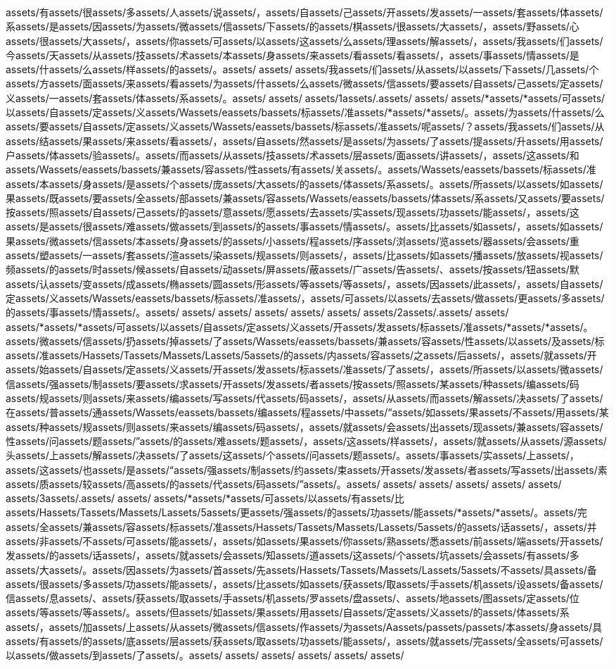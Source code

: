 assets/有assets/很assets/多assets/人assets/说assets/，assets/自assets/己assets/开assets/发assets/一assets/套assets/体assets/系assets/是assets/因assets/为assets/微assets/信assets/下assets/的assets/棋assets/很assets/大assets/，assets/野assets/心assets/很assets/大assets/，assets/你assets/可assets/以assets/这assets/么assets/理assets/解assets/，assets/我assets/们assets/今assets/天assets/从assets/技assets/术assets/本assets/身assets/来assets/看assets/看assets/，assets/事assets/情assets/是assets/什assets/么assets/样assets/的assets/。assets/
assets/
assets/我assets/们assets/从assets/以assets/下assets/几assets/个assets/方assets/面assets/来assets/看assets/为assets/什assets/么assets/微assets/信assets/要assets/自assets/己assets/定assets/义assets/一assets/套assets/体assets/系assets/。assets/
assets/
assets/1assets/.assets/ assets/ assets/\*assets/\*assets/可assets/以assets/自assets/定assets/义assets/Wassets/eassets/bassets/标assets/准assets/\*assets/\*assets/。assets/为assets/什assets/么assets/要assets/自assets/定assets/义assets/Wassets/eassets/bassets/标assets/准assets/呢assets/？assets/我assets/们assets/从assets/结assets/果assets/来assets/看assets/，assets/自assets/然assets/是assets/为assets/了assets/提assets/升assets/用assets/户assets/体assets/验assets/。assets/而assets/从assets/技assets/术assets/层assets/面assets/讲assets/，assets/这assets/和assets/Wassets/eassets/bassets/兼assets/容assets/性assets/有assets/关assets/。assets/Wassets/eassets/bassets/标assets/准assets/本assets/身assets/是assets/个assets/庞assets/大assets/的assets/体assets/系assets/。assets/所assets/以assets/如assets/果assets/既assets/要assets/全assets/部assets/兼assets/容assets/Wassets/eassets/bassets/体assets/系assets/又assets/要assets/按assets/照assets/自assets/己assets/的assets/意assets/愿assets/去assets/实assets/现assets/功assets/能assets/，assets/这assets/是assets/很assets/难assets/做assets/到assets/的assets/事assets/情assets/。assets/比assets/如assets/，assets/如assets/果assets/微assets/信assets/本assets/身assets/的assets/小assets/程assets/序assets/浏assets/览assets/器assets/会assets/重assets/塑assets/一assets/套assets/渲assets/染assets/规assets/则assets/，assets/比assets/如assets/播assets/放assets/视assets/频assets/的assets/时assets/候assets/自assets/动assets/屏assets/蔽assets/广assets/告assets/、assets/按assets/钮assets/默assets/认assets/变assets/成assets/椭assets/圆assets/形assets/等assets/等assets/，assets/因assets/此assets/，assets/自assets/定assets/义assets/Wassets/eassets/bassets/标assets/准assets/，assets/可assets/以assets/去assets/做assets/更assets/多assets/的assets/事assets/情assets/。assets/
assets/ assets/ assets/ assets/ assets/
assets/2assets/.assets/ assets/ assets/\*assets/\*assets/可assets/以assets/自assets/定assets/义assets/开assets/发assets/标assets/准assets/\*assets/\*assets/。assets/微assets/信assets/扔assets/掉assets/了assets/Wassets/eassets/bassets/兼assets/容assets/性assets/以assets/及assets/标assets/准assets/Hassets/Tassets/Massets/Lassets/5assets/的assets/内assets/容assets/之assets/后assets/，assets/就assets/开assets/始assets/自assets/定assets/义assets/开assets/发assets/标assets/准assets/了assets/，assets/所assets/以assets/微assets/信assets/强assets/制assets/要assets/求assets/开assets/发assets/者assets/按assets/照assets/某assets/种assets/编assets/码assets/规assets/则assets/来assets/编assets/写assets/代assets/码assets/，assets/从assets/而assets/解assets/决assets/了assets/在assets/普assets/通assets/Wassets/eassets/bassets/编assets/程assets/中assets/“assets/如assets/果assets/不assets/用assets/某assets/种assets/规assets/则assets/来assets/编assets/码assets/，assets/就assets/会assets/出assets/现assets/兼assets/容assets/性assets/问assets/题assets/”assets/的assets/难assets/题assets/，assets/这assets/样assets/，assets/就assets/从assets/源assets/头assets/上assets/解assets/决assets/了assets/这assets/个assets/问assets/题assets/。assets/事assets/实assets/上assets/，assets/这assets/也assets/是assets/“assets/强assets/制assets/约assets/束assets/开assets/发assets/者assets/写assets/出assets/素assets/质assets/较assets/高assets/的assets/代assets/码assets/”assets/。assets/
assets/ assets/ assets/ assets/ assets/
assets/3assets/.assets/ assets/ assets/\*assets/\*assets/可assets/以assets/有assets/比assets/Hassets/Tassets/Massets/Lassets/5assets/更assets/强assets/的assets/功assets/能assets/\*assets/\*assets/。assets/完assets/全assets/兼assets/容assets/标assets/准assets/Hassets/Tassets/Massets/Lassets/5assets/的assets/话assets/，assets/并assets/非assets/不assets/可assets/能assets/，assets/如assets/果assets/你assets/熟assets/悉assets/前assets/端assets/开assets/发assets/的assets/话assets/，assets/就assets/会assets/知assets/道assets/这assets/个assets/坑assets/会assets/有assets/多assets/大assets/。assets/因assets/为assets/首assets/先assets/Hassets/Tassets/Massets/Lassets/5assets/不assets/具assets/备assets/很assets/多assets/功assets/能assets/，assets/比assets/如assets/获assets/取assets/手assets/机assets/设assets/备assets/信assets/息assets/、assets/获assets/取assets/手assets/机assets/罗assets/盘assets/、assets/地assets/图assets/定assets/位assets/等assets/等assets/。assets/但assets/如assets/果assets/用assets/自assets/定assets/义assets/的assets/体assets/系assets/，assets/加assets/上assets/从assets/微assets/信assets/作assets/为assets/Aassets/passets/passets/本assets/身assets/具assets/有assets/的assets/底assets/层assets/获assets/取assets/功assets/能assets/，assets/就assets/完assets/全assets/可assets/以assets/做assets/到assets/了assets/。assets/
assets/ assets/ assets/ assets/ assets/